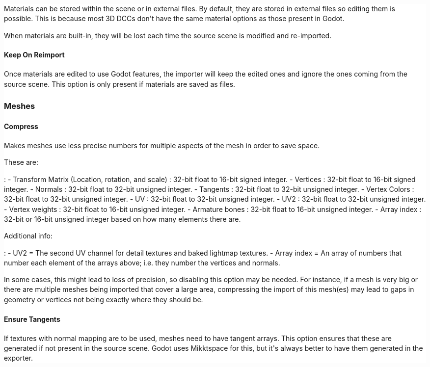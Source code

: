 Materials can be stored within the scene or in external files. By
default, they are stored in external files so editing them is possible.
This is because most 3D DCCs don\'t have the same material options as
those present in Godot.

When materials are built-in, they will be lost each time the source
scene is modified and re-imported.

#### Keep On Reimport

Once materials are edited to use Godot features, the importer will keep
the edited ones and ignore the ones coming from the source scene. This
option is only present if materials are saved as files.

### Meshes

#### Compress

Makes meshes use less precise numbers for multiple aspects of the mesh
in order to save space.

These are:

:   -   Transform Matrix (Location, rotation, and scale) : 32-bit float
        to 16-bit signed integer.
    -   Vertices : 32-bit float to 16-bit signed integer.
    -   Normals : 32-bit float to 32-bit unsigned integer.
    -   Tangents : 32-bit float to 32-bit unsigned integer.
    -   Vertex Colors : 32-bit float to 32-bit unsigned integer.
    -   UV : 32-bit float to 32-bit unsigned integer.
    -   UV2 : 32-bit float to 32-bit unsigned integer.
    -   Vertex weights : 32-bit float to 16-bit unsigned integer.
    -   Armature bones : 32-bit float to 16-bit unsigned integer.
    -   Array index : 32-bit or 16-bit unsigned integer based on how
        many elements there are.

Additional info:

:   -   UV2 = The second UV channel for detail textures and baked
        lightmap textures.
    -   Array index = An array of numbers that number each element of
        the arrays above; i.e. they number the vertices and normals.

In some cases, this might lead to loss of precision, so disabling this
option may be needed. For instance, if a mesh is very big or there are
multiple meshes being imported that cover a large area, compressing the
import of this mesh(es) may lead to gaps in geometry or vertices not
being exactly where they should be.

#### Ensure Tangents

If textures with normal mapping are to be used, meshes need to have
tangent arrays. This option ensures that these are generated if not
present in the source scene. Godot uses Mikktspace for this, but it\'s
always better to have them generated in the exporter.
